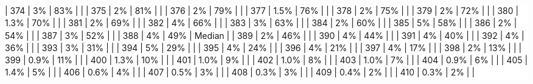 | 374 | 3% | 83% |  |
| 375 | 2% | 81% |  |
| 376 | 2% | 79% |  |
| 377 | 1.5% | 76% |  |
| 378 | 2% | 75% |  |
| 379 | 2% | 72% |  |
| 380 | 1.3% | 70% |  |
| 381 | 2% | 69% |  |
| 382 | 4% | 66% |  |
| 383 | 3% | 63% |  |
| 384 | 2% | 60% |  |
| 385 | 5% | 58% |  |
| 386 | 2% | 54% |  |
| 387 | 3% | 52% |  |
| 388 | 4% | 49% | Median |
| 389 | 2% | 46% |  |
| 390 | 4% | 44% |  |
| 391 | 4% | 40% |  |
| 392 | 4% | 36% |  |
| 393 | 3% | 31% |  |
| 394 | 5% | 29% |  |
| 395 | 4% | 24% |  |
| 396 | 4% | 21% |  |
| 397 | 4% | 17% |  |
| 398 | 2% | 13% |  |
| 399 | 0.9% | 11% |  |
| 400 | 1.3% | 10% |  |
| 401 | 1.0% | 9% |  |
| 402 | 1.0% | 8% |  |
| 403 | 1.0% | 7% |  |
| 404 | 0.9% | 6% |  |
| 405 | 1.4% | 5% |  |
| 406 | 0.6% | 4% |  |
| 407 | 0.5% | 3% |  |
| 408 | 0.3% | 3% |  |
| 409 | 0.4% | 2% |  |
| 410 | 0.3% | 2% |  |